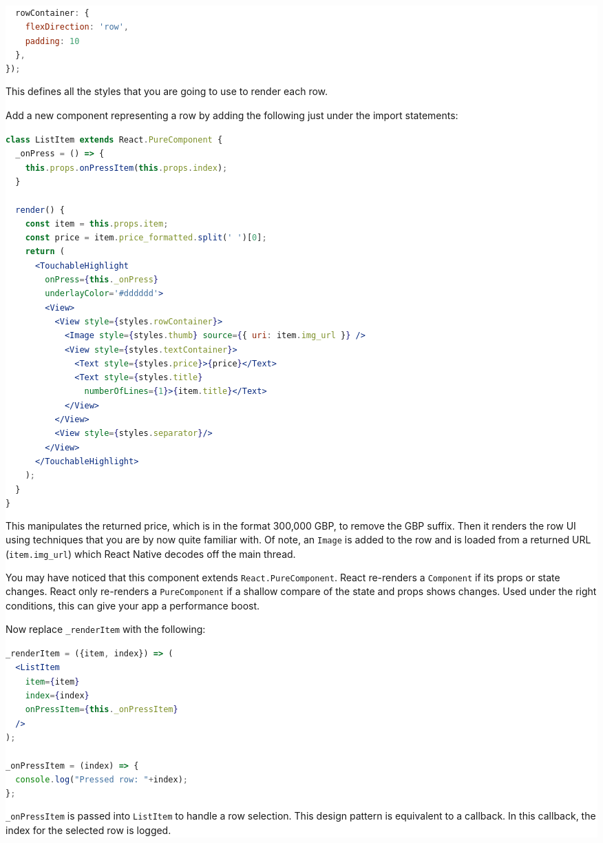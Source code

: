 ```jsx
  rowContainer: {
    flexDirection: 'row',
    padding: 10
  },
});
```
This defines all the styles that you are going to use to render each row.

Add a new component representing a row by adding the following just under the import statements:
```jsx
class ListItem extends React.PureComponent {
  _onPress = () => {
    this.props.onPressItem(this.props.index);
  }

  render() {
    const item = this.props.item;
    const price = item.price_formatted.split(' ')[0];
    return (
      <TouchableHighlight
        onPress={this._onPress}
        underlayColor='#dddddd'>
        <View>
          <View style={styles.rowContainer}>
            <Image style={styles.thumb} source={{ uri: item.img_url }} />
            <View style={styles.textContainer}>
              <Text style={styles.price}>{price}</Text>
              <Text style={styles.title}
                numberOfLines={1}>{item.title}</Text>
            </View>
          </View>
          <View style={styles.separator}/>
        </View>
      </TouchableHighlight>
    );
  }
}
```
This manipulates the returned price, which is in the format 300,000 GBP, to remove the GBP suffix. Then it renders the row UI using techniques that you are by now quite familiar with. Of note, an `Image` is added to the row and is loaded from a returned URL (`item.img_url`) which React Native decodes off the main thread.

You may have noticed that this component extends `React.PureComponent`. React re-renders a `Component` if its props or state changes. React only re-renders a `PureComponent` if a shallow compare of the state and props shows changes. Used under the right conditions, this can give your app a performance boost.

Now replace `_renderItem` with the following:
```jsx
_renderItem = ({item, index}) => (
  <ListItem
    item={item}
    index={index}
    onPressItem={this._onPressItem}
  />
);

_onPressItem = (index) => {
  console.log("Pressed row: "+index);
};
```
`_onPressItem` is passed into `ListItem` to handle a row selection. This design pattern is equivalent to a callback. In this callback, the index for the selected row is logged.
